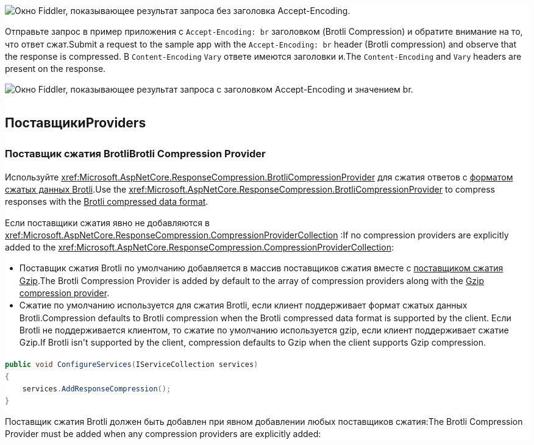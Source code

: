 ![Окно Fiddler, показывающее результат запроса без заголовка Accept-Encoding.](response-compression/_static/request-uncompressed.png)

<span data-ttu-id="6eb61-354">Отправьте запрос в пример приложения с `Accept-Encoding: br` заголовком (Brotli Compression) и обратите внимание на то, что ответ сжат.</span><span class="sxs-lookup"><span data-stu-id="6eb61-354">Submit a request to the sample app with the `Accept-Encoding: br` header (Brotli compression) and observe that the response is compressed.</span></span> <span data-ttu-id="6eb61-355">В `Content-Encoding` `Vary` ответе имеются заголовки и.</span><span class="sxs-lookup"><span data-stu-id="6eb61-355">The `Content-Encoding` and `Vary` headers are present on the response.</span></span>

![Окно Fiddler, показывающее результат запроса с заголовком Accept-Encoding и значением br.](response-compression/_static/request-compressed-br.png)

## <a name="providers"></a><span data-ttu-id="6eb61-359">Поставщики</span><span class="sxs-lookup"><span data-stu-id="6eb61-359">Providers</span></span>

### <a name="brotli-compression-provider"></a><span data-ttu-id="6eb61-360">Поставщик сжатия Brotli</span><span class="sxs-lookup"><span data-stu-id="6eb61-360">Brotli Compression Provider</span></span>

<span data-ttu-id="6eb61-361">Используйте <xref:Microsoft.AspNetCore.ResponseCompression.BrotliCompressionProvider> для сжатия ответов с [форматом сжатых данных Brotli](https://tools.ietf.org/html/rfc7932).</span><span class="sxs-lookup"><span data-stu-id="6eb61-361">Use the <xref:Microsoft.AspNetCore.ResponseCompression.BrotliCompressionProvider> to compress responses with the [Brotli compressed data format](https://tools.ietf.org/html/rfc7932).</span></span>

<span data-ttu-id="6eb61-362">Если поставщики сжатия явно не добавляются в <xref:Microsoft.AspNetCore.ResponseCompression.CompressionProviderCollection> :</span><span class="sxs-lookup"><span data-stu-id="6eb61-362">If no compression providers are explicitly added to the <xref:Microsoft.AspNetCore.ResponseCompression.CompressionProviderCollection>:</span></span>

* <span data-ttu-id="6eb61-363">Поставщик сжатия Brotli по умолчанию добавляется в массив поставщиков сжатия вместе с [поставщиком сжатия Gzip](#gzip-compression-provider).</span><span class="sxs-lookup"><span data-stu-id="6eb61-363">The Brotli Compression Provider is added by default to the array of compression providers along with the [Gzip compression provider](#gzip-compression-provider).</span></span>
* <span data-ttu-id="6eb61-364">Сжатие по умолчанию используется для сжатия Brotli, если клиент поддерживает формат сжатых данных Brotli.</span><span class="sxs-lookup"><span data-stu-id="6eb61-364">Compression defaults to Brotli compression when the Brotli compressed data format is supported by the client.</span></span> <span data-ttu-id="6eb61-365">Если Brotli не поддерживается клиентом, то сжатие по умолчанию используется gzip, если клиент поддерживает сжатие Gzip.</span><span class="sxs-lookup"><span data-stu-id="6eb61-365">If Brotli isn't supported by the client, compression defaults to Gzip when the client supports Gzip compression.</span></span>

```csharp
public void ConfigureServices(IServiceCollection services)
{
    services.AddResponseCompression();
}
```

<span data-ttu-id="6eb61-366">Поставщик сжатия Brotli должен быть добавлен при явном добавлении любых поставщиков сжатия:</span><span class="sxs-lookup"><span data-stu-id="6eb61-366">The Brotli Compression Provider must be added when any compression providers are explicitly added:</span></span>
